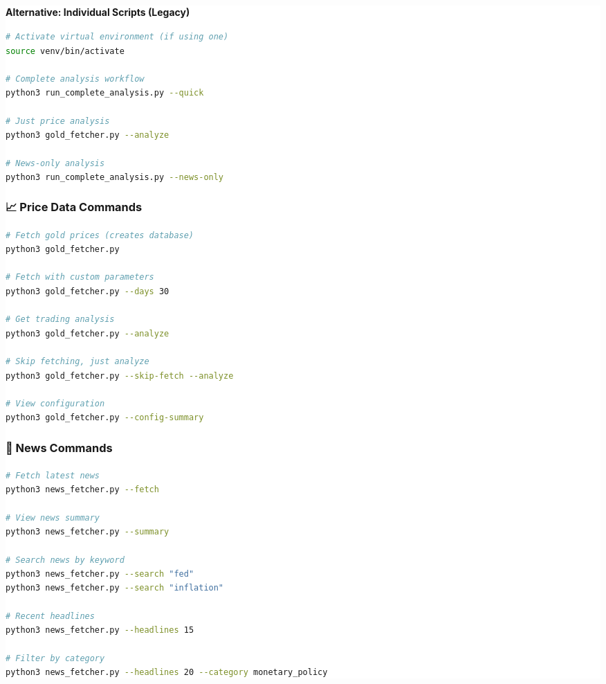 **Alternative: Individual Scripts (Legacy)**
```bash
# Activate virtual environment (if using one)
source venv/bin/activate

# Complete analysis workflow
python3 run_complete_analysis.py --quick

# Just price analysis
python3 gold_fetcher.py --analyze

# News-only analysis
python3 run_complete_analysis.py --news-only
```

### 📈 Price Data Commands

```bash
# Fetch gold prices (creates database)
python3 gold_fetcher.py

# Fetch with custom parameters
python3 gold_fetcher.py --days 30

# Get trading analysis
python3 gold_fetcher.py --analyze

# Skip fetching, just analyze
python3 gold_fetcher.py --skip-fetch --analyze

# View configuration
python3 gold_fetcher.py --config-summary
```

### 📰 News Commands

```bash
# Fetch latest news
python3 news_fetcher.py --fetch

# View news summary
python3 news_fetcher.py --summary

# Search news by keyword
python3 news_fetcher.py --search "fed"
python3 news_fetcher.py --search "inflation"

# Recent headlines
python3 news_fetcher.py --headlines 15

# Filter by category
python3 news_fetcher.py --headlines 20 --category monetary_policy
```
